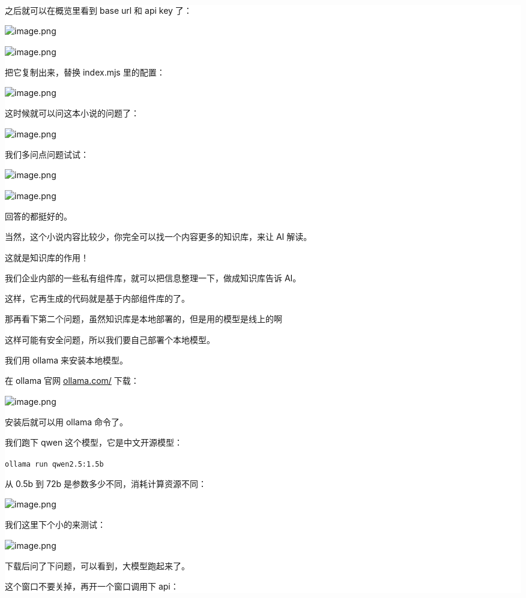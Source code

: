 之后就可以在概览里看到 base url 和 api key 了：

![image.png](https://p9-juejin.byteimg.com/tos-cn-i-k3u1fbpfcp/3c5278b4bbf9409e974563bb10d28cb4~tplv-k3u1fbpfcp-jj-mark:1600:0:0:0:q75.jpg#?w=2258&h=576&s=120319&e=png&b=ffffff)

![image.png](https://p1-juejin.byteimg.com/tos-cn-i-k3u1fbpfcp/cff6f5cf61474244ab960b38d2252b31~tplv-k3u1fbpfcp-jj-mark:1600:0:0:0:q75.jpg#?w=1604&h=538&s=59053&e=png&b=ffffff)

把它复制出来，替换 index.mjs 里的配置：

![image.png](https://p1-juejin.byteimg.com/tos-cn-i-k3u1fbpfcp/57a5d68adc4b41e7aaa122b230f67e3c~tplv-k3u1fbpfcp-jj-mark:1600:0:0:0:q75.jpg#?w=1628&h=242&s=62515&e=png&b=1f1f1f)

这时候就可以问这本小说的问题了：

![image.png](https://p3-juejin.byteimg.com/tos-cn-i-k3u1fbpfcp/b54453905fca4e59bcab428d04859a09~tplv-k3u1fbpfcp-jj-mark:1600:0:0:0:q75.jpg#?w=2112&h=798&s=307437&e=png&b=1b1b1b)

我们多问点问题试试：

![image.png](https://p1-juejin.byteimg.com/tos-cn-i-k3u1fbpfcp/57cbc33b569a4de0ae4d149b8e3e1027~tplv-k3u1fbpfcp-jj-mark:1600:0:0:0:q75.jpg#?w=2138&h=394&s=114686&e=png&b=1c1c1c)

![image.png](https://p3-juejin.byteimg.com/tos-cn-i-k3u1fbpfcp/fd0a8ca4bafc48cb84023a6ab6d70b7b~tplv-k3u1fbpfcp-jj-mark:1600:0:0:0:q75.jpg#?w=2140&h=360&s=115873&e=png&b=1c1c1c)

回答的都挺好的。

当然，这个小说内容比较少，你完全可以找一个内容更多的知识库，来让 AI 解读。

这就是知识库的作用！

我们企业内部的一些私有组件库，就可以把信息整理一下，做成知识库告诉 AI。

这样，它再生成的代码就是基于内部组件库的了。

那再看下第二个问题，虽然知识库是本地部署的，但是用的模型是线上的啊

这样可能有安全问题，所以我们要自己部署个本地模型。

我们用 ollama 来安装本地模型。

在 ollama 官网 [ollama.com/](https://ollama.com/ "https://ollama.com/") 下载：

![image.png](https://p9-juejin.byteimg.com/tos-cn-i-k3u1fbpfcp/fc605d1b8d4e4595a0aa8aa044e1e68c~tplv-k3u1fbpfcp-jj-mark:1600:0:0:0:q75.jpg#?w=2346&h=1232&s=155010&e=png&b=ffffff)

安装后就可以用 ollama 命令了。

我们跑下 qwen 这个模型，它是中文开源模型：

```arduino
ollama run qwen2.5:1.5b
```

从 0.5b 到 72b 是参数多少不同，消耗计算资源不同：

![image.png](https://p3-juejin.byteimg.com/tos-cn-i-k3u1fbpfcp/27ec252628db446fbaa593bb76cf1f52~tplv-k3u1fbpfcp-jj-mark:1600:0:0:0:q75.jpg#?w=2002&h=1196&s=174876&e=png&b=fefefe)

我们这里下个小的来测试：

![image.png](https://p3-juejin.byteimg.com/tos-cn-i-k3u1fbpfcp/a80beed3c4e24192b8a56b70805f7a10~tplv-k3u1fbpfcp-jj-mark:1600:0:0:0:q75.jpg#?w=1376&h=808&s=191801&e=png&b=010101)

下载后问了下问题，可以看到，大模型跑起来了。

这个窗口不要关掉，再开一个窗口调用下 api：
